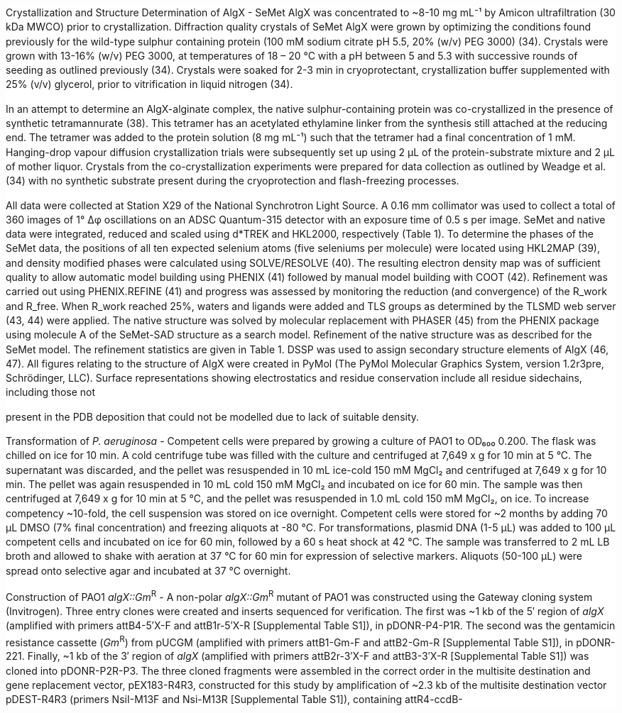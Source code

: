 Crystallization and Structure Determination of AlgX - SeMet AlgX was concentrated to ~8-10 mg mL⁻¹ by Amicon ultrafiltration (30 kDa MWCO) prior to crystallization. Diffraction quality crystals of SeMet AlgX were grown by optimizing the conditions found previously for the wild-type sulphur containing protein (100 mM sodium citrate pH 5.5, 20% (w/v) PEG 3000) (34). Crystals were grown with 13-16% (w/v) PEG 3000, at temperatures of 18 – 20 °C with a pH between 5 and 5.3 with successive rounds of seeding as outlined previously (34). Crystals were soaked for 2-3 min in cryoprotectant, crystallization buffer supplemented with 25% (v/v) glycerol, prior to vitrification in liquid nitrogen (34).

In an attempt to determine an AlgX-alginate complex, the native sulphur-containing protein was co-crystallized in the presence of synthetic
tetramannurate (38). This tetramer has an acetylated ethylamine linker from the synthesis still attached at the reducing end. The tetramer was added to the protein solution (8 mg mL⁻¹) such that the tetramer had a final concentration of 1 mM. Hanging-drop vapour diffusion crystallization trials were subsequently set up using 2 μL of the protein-substrate mixture and 2 μL of mother liquor. Crystals from the co-crystallization experiments were prepared for data collection as outlined by Weadge et al. (34) with no synthetic substrate present during the cryoprotection and flash-freezing processes.

All data were collected at Station X29 of the National Synchrotron Light Source. A 0.16 mm collimator was used to collect a total of 360 images of 1° Δφ oscillations on an ADSC Quantum-315 detector with an exposure time of 0.5 s per image. SeMet and native data were integrated, reduced and scaled using d*TREK and HKL2000, respectively (Table 1). To determine the phases of the SeMet data, the positions of all ten expected selenium atoms (five seleniums per molecule) were located using HKL2MAP (39), and density modified phases were calculated using SOLVE/RESOLVE (40). The resulting electron density map was of sufficient quality to allow automatic model building using PHENIX (41) followed by manual model building with COOT (42). Refinement was carried out using PHENIX.REFINE (41) and progress was assessed by monitoring the reduction (and convergence) of the R_work and R_free. When R_work reached 25%, waters and ligands were added and TLS groups as determined by the TLSMD web server (43, 44) were applied. The native structure was solved by molecular replacement with PHASER (45) from the PHENIX package using molecule A of the SeMet-SAD structure as a search model. Refinement of the native structure was as described for the SeMet model. The refinement statistics are given in Table 1. DSSP was used to assign secondary structure elements of AlgX (46, 47). All figures relating to the structure of AlgX were created in PyMol (The PyMol Molecular Graphics System, version 1.2r3pre, Schrödinger, LLC). Surface representations showing electrostatics and residue conservation include all residue sidechains, including those not

present in the PDB deposition that could not be modelled due to lack of suitable density.

Transformation of *P. aeruginosa* - Competent cells were prepared by growing a culture of PAO1 to OD₆₀₀ 0.200. The flask was chilled on ice for 10 min. A cold centrifuge tube was filled with the culture and centrifuged at 7,649 x g for 10 min at 5 °C. The supernatant was discarded, and the pellet was resuspended in 10 mL ice-cold 150 mM MgCl₂ and centrifuged at 7,649 x g for 10 min. The pellet was again resuspended in 10 mL cold 150 mM MgCl₂ and incubated on ice for 60 min. The sample was then centrifuged at 7,649 x g for 10 min at 5 °C, and the pellet was resuspended in 1.0 mL cold 150 mM MgCl₂, on ice. To increase competency ~10-fold, the cell suspension was stored on ice overnight. Competent cells were stored for ~2 months by adding 70 μL DMSO (7% final concentration) and freezing aliquots at -80 °C. For transformations, plasmid DNA (1-5 μL) was added to 100 μL competent cells and incubated on ice for 60 min, followed by a 60 s heat shock at 42 °C. The sample was transferred to 2 mL LB broth and allowed to shake with aeration at 37 °C for 60 min for expression of selective markers. Aliquots (50-100 μL) were spread onto selective agar and incubated at 37 °C overnight.

Construction of PAO1 *algX::Gm*<sup>R</sup> - A non-polar *algX::Gm*<sup>R</sup> mutant of PAO1 was constructed using the Gateway cloning system (Invitrogen). Three entry clones were created and inserts sequenced for verification. The first was ~1 kb of the 5′ region of *algX* (amplified with primers attB4-5′X-F and attB1r-5′X-R [Supplemental Table S1]), in pDONR-P4-P1R. The second was the gentamicin resistance cassette (*Gm*<sup>R</sup>) from pUCGM (amplified with primers attB1-Gm-F and attB2-Gm-R [Supplemental Table S1]), in pDONR-221. Finally, ~1 kb of the 3′ region of *algX* (amplified with primers attB2r-3′X-F and attB3-3′X-R [Supplemental Table S1]) was cloned into pDONR-P2R-P3. The three cloned fragments were assembled in the correct order in the multisite destination and gene replacement vector, pEX183-R4R3, constructed for this study by amplification of ~2.3 kb of the multisite destination vector pDEST-R4R3 (primers NsiI-M13F and Nsi-M13R [Supplemental Table S1]), containing attR4-ccdB-
